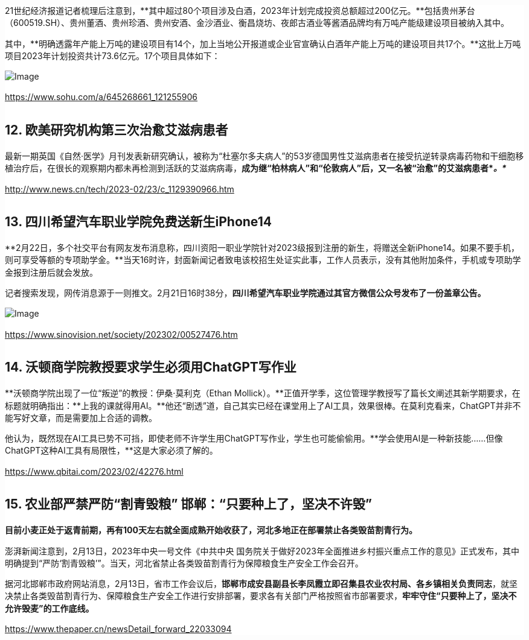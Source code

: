 

21世纪经济报道记者梳理后注意到，**其中超过80个项目涉及白酒，2023年计划完成投资总额超过200亿元。**包括贵州茅台（600519.SH）、贵州董酒、贵州珍酒、贵州安酒、金沙酒业、衡昌烧坊、夜郎古酒业等酱酒品牌均有万吨产能级建设项目被纳入其中。



其中，**明确透露年产能上万吨的建设项目有14个，加上当地公开报道或企业官宣确认白酒年产能上万吨的建设项目共17个。**这批上万吨项目2023年计划投资共计73.6亿元。17个项目具体如下：

![Image](https://img.bedtime.news/2023/02/27/63fb9e092c816.png)

https://www.sohu.com/a/645268661_121255906



## 12. 欧美研究机构第三次治愈艾滋病患者 

最新一期英国《自然·医学》月刊发表新研究确认，被称为“杜塞尔多夫病人”的53岁德国男性艾滋病患者在接受抗逆转录病毒药物和干细胞移植治疗后，在很长的观察期内都未再检测到活跃的艾滋病病毒，**成为继“柏林病人”和“伦敦病人”后，又一名被“治愈”的艾滋病患者\**。\****

http://www.news.cn/tech/2023-02/23/c_1129390966.htm



## 13. 四川希望汽车职业学院免费送新生iPhone14

**2月22日，多个社交平台有网友发布消息称，四川资阳一职业学院针对2023级报到注册的新生，将赠送全新iPhone14。如果不要手机，则可享受等额的专项助学金。**当天16时许，封面新闻记者致电该校招生处证实此事，工作人员表示，没有其他附加条件，手机或专项助学金报到注册后就会发放。



记者搜索发现，网传消息源于一则推文。2月21日16时38分，**四川希望汽车职业学院通过其官方微信公众号发布了一份盖章公告。**

![Image](https://img.bedtime.news/2023/02/27/63fb9e0bb92cd.png)

https://www.sinovision.net/society/202302/00527476.htm



## 14. 沃顿商学院教授要求学生必须用ChatGPT写作业

**沃顿商学院出现了一位“叛逆”的教授：伊桑·莫利克（Ethan Mollick）。**正值开学季，这位管理学教授写了篇长文阐述其新学期要求，在标题就明确指出：**上我的课就得用AI。**他还“剧透”道，自己其实已经在课堂用上了AI工具，效果很棒。在莫利克看来，ChatGPT并非不能写好文章，而是需要加上合适的调教。



他认为，既然现在AI工具已势不可挡，即使老师不许学生用ChatGPT写作业，学生也可能偷偷用。**学会使用AI是一种新技能……但像ChatGPT这种AI工具有局限性，**这是大家必须了解的。

https://www.qbitai.com/2023/02/42276.html



## 15. 农业部严禁严防“割青毁粮” 邯郸：“只要种上了，坚决不许毁”

**目前小麦正处于返青前期，再有100天左右就全面成熟开始收获了，河北多地正在部署禁止各类毁苗割青行为。**



澎湃新闻注意到，2月13日，2023年中央一号文件《中共中央 国务院关于做好2023年全面推进乡村振兴重点工作的意见》正式发布，其中明确提到“严防‘割青毁粮’”。当天，河北省禁止各类毁苗割青行为保障粮食生产安全工作会召开。



据河北邯郸市政府网站消息，2月13日，省市工作会议后，**邯郸市成安县副县长李凤霞立即召集县农业农村局、各乡镇相关负责同志**，就坚决禁止各类毁苗割青行为、保障粮食生产安全工作进行安排部署，要求各有关部门严格按照省市部署要求，**牢牢守住“只要种上了，坚决不允许毁麦”的工作底线。**

https://www.thepaper.cn/newsDetail_forward_22033094


